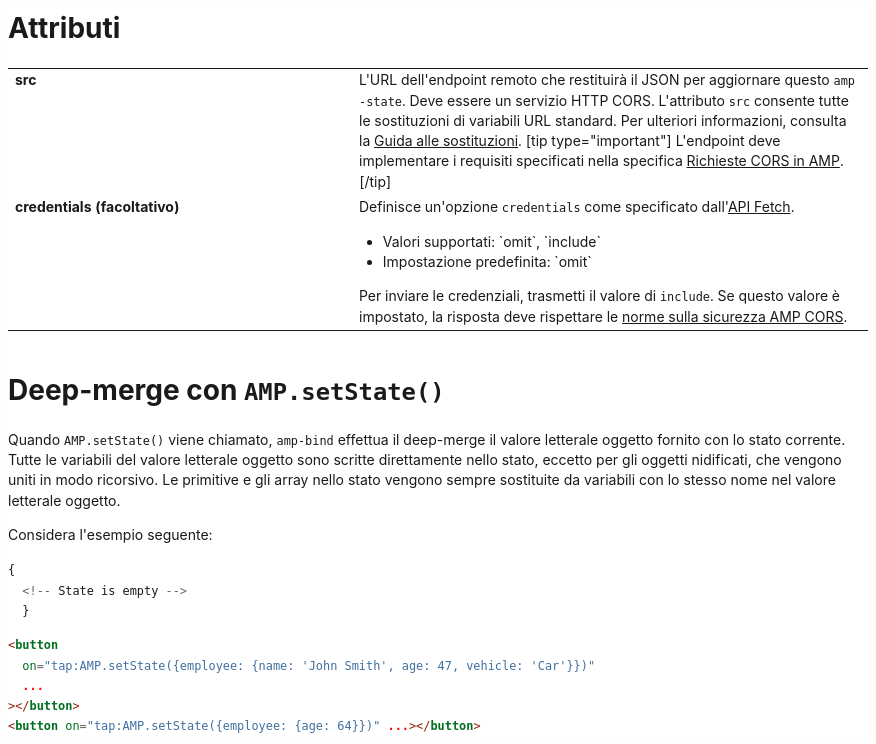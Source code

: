 # Attributi <a name="attributes"></a>

<table>
  <tr>
    <td width="40%"><strong>src</strong></td>
    <td>L'URL dell'endpoint remoto che restituirà il JSON per aggiornare questo <code>amp-state</code>. Deve essere un servizio HTTP CORS.
        L'attributo <code>src</code> consente tutte le sostituzioni di variabili URL standard. Per ulteriori informazioni, consulta la <a href="https://github.com/ampproject/amphtml/blob/master/spec/amp-var-substitutions.md">Guida alle sostituzioni</a>.
        [tip type="important"]
      L'endpoint deve implementare i requisiti specificati nella specifica <a href="../../../documentation/guides-and-tutorials/learn/amp-caches-and-cors/amp-cors-requests.md">Richieste CORS in AMP</a>.
      [/tip]</td>
  </tr>
  <tr>
    <td width="40%"><strong>credentials (facoltativo)</strong></td>
    <td>Definisce un'opzione <code>credentials</code> come specificato dall'<a href="https://fetch.spec.whatwg.org/">API Fetch</a>.
      <ul>
        <li>Valori supportati: `omit`, `include`</li>
        <li>Impostazione predefinita: `omit`</li>
      </ul>
      Per inviare le credenziali, trasmetti il valore di <code>include</code>. Se questo valore è impostato, la risposta deve rispettare le <a href="../../../documentation/guides-and-tutorials/learn/amp-caches-and-cors/amp-cors-requests.md#cors-security-in-amp">norme sulla sicurezza AMP CORS</a>.</td>
    </tr>
  </table>

# Deep-merge con `AMP.setState()` <a name="deep-merge-with-ampsetstate"></a>

Quando `AMP.setState()` viene chiamato, `amp-bind` effettua il deep-merge il valore letterale oggetto fornito con lo stato corrente. Tutte le variabili del valore letterale oggetto sono scritte direttamente nello stato, eccetto per gli oggetti nidificati, che vengono uniti in modo ricorsivo. Le primitive e gli array nello stato vengono sempre sostituite da variabili con lo stesso nome nel valore letterale oggetto.

Considera l'esempio seguente:

```javascript
{
  <!-- State is empty -->
  }
```

```html
<button
  on="tap:AMP.setState({employee: {name: 'John Smith', age: 47, vehicle: 'Car'}})"
  ...
></button>
<button on="tap:AMP.setState({employee: {age: 64}})" ...></button>
```
